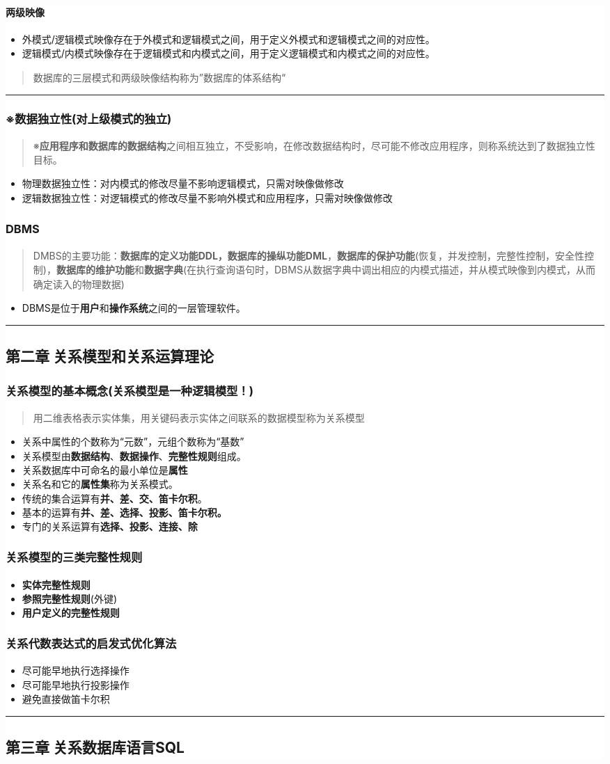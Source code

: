 #### 两级映像

- 外模式/逻辑模式映像存在于外模式和逻辑模式之间，用于定义外模式和逻辑模式之间的对应性。
- 逻辑模式/内模式映像存在于逻辑模式和内模式之间，用于定义逻辑模式和内模式之间的对应性。

> 数据库的三层模式和两级映像结构称为”数据库的体系结构“

-----
### ※数据独立性(对上级模式的独立)

> ※**应用程序和数据库的数据结构**之间相互独立，不受影响，在修改数据结构时，尽可能不修改应用程序，则称系统达到了数据独立性目标。

- 物理数据独立性：对内模式的修改尽量不影响逻辑模式，只需对映像做修改
- 逻辑数据独立性：对逻辑模式的修改尽量不影响外模式和应用程序，只需对映像做修改

### DBMS


>  DMBS的主要功能：**数据库的定义功能DDL，数据库的操纵功能DML**，**数据库的保护功能**(恢复，并发控制，完整性控制，安全性控制)，**数据库的维护功能**和**数据字典**(在执行查询语句时，DBMS从数据字典中调出相应的内模式描述，并从模式映像到内模式，从而确定读入的物理数据)

- DBMS是位于**用户**和**操作系统**之间的一层管理软件。

------
## 第二章 关系模型和关系运算理论

### 关系模型的基本概念(关系模型是一种逻辑模型！)

> 用二维表格表示实体集，用关键码表示实体之间联系的数据模型称为关系模型

- 关系中属性的个数称为“元数”，元组个数称为“基数”
- 关系模型由**数据结构**、**数据操作**、**完整性规则**组成。
- 关系数据库中可命名的最小单位是**属性**
- 关系名和它的**属性集**称为关系模式。
- 传统的集合运算有**并、差、交、笛卡尔积**。
- 基本的运算有**并、差、选择、投影、笛卡尔积。**
- 专门的关系运算有**选择、投影、连接、除**

### 关系模型的三类完整性规则

- **实体完整性规则**
- **参照完整性规则**(外键)
- **用户定义的完整性规则**

### 关系代数表达式的启发式优化算法

- 尽可能早地执行选择操作
- 尽可能早地执行投影操作
- 避免直接做笛卡尔积

------
## 第三章 关系数据库语言SQL

